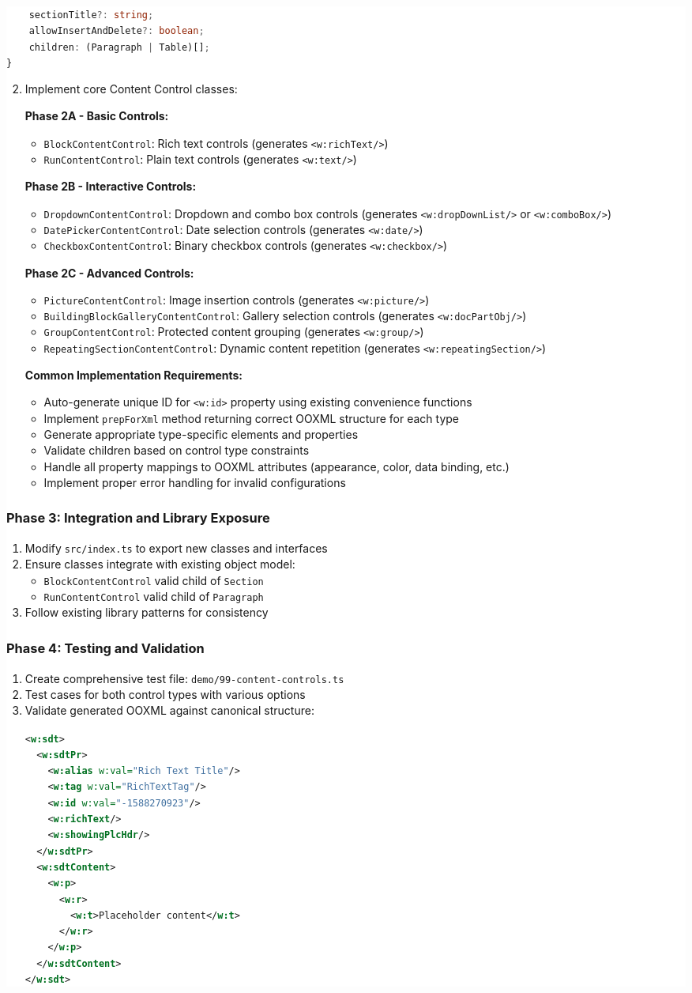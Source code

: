    ```typescript
       sectionTitle?: string;
       allowInsertAndDelete?: boolean;
       children: (Paragraph | Table)[];
   }
   ```

2. Implement core Content Control classes:

   **Phase 2A - Basic Controls:**
   - `BlockContentControl`: Rich text controls (generates `<w:richText/>`)
   - `RunContentControl`: Plain text controls (generates `<w:text/>`)

   **Phase 2B - Interactive Controls:**
   - `DropdownContentControl`: Dropdown and combo box controls (generates `<w:dropDownList/>` or `<w:comboBox/>`)
   - `DatePickerContentControl`: Date selection controls (generates `<w:date/>`)
   - `CheckboxContentControl`: Binary checkbox controls (generates `<w:checkbox/>`)

   **Phase 2C - Advanced Controls:**
   - `PictureContentControl`: Image insertion controls (generates `<w:picture/>`)
   - `BuildingBlockGalleryContentControl`: Gallery selection controls (generates `<w:docPartObj/>`)
   - `GroupContentControl`: Protected content grouping (generates `<w:group/>`)
   - `RepeatingSectionContentControl`: Dynamic content repetition (generates `<w:repeatingSection/>`)

   **Common Implementation Requirements:**
   - Auto-generate unique ID for `<w:id>` property using existing convenience functions
   - Implement `prepForXml` method returning correct OOXML structure for each type
   - Generate appropriate type-specific elements and properties
   - Validate children based on control type constraints
   - Handle all property mappings to OOXML attributes (appearance, color, data binding, etc.)
   - Implement proper error handling for invalid configurations

### Phase 3: Integration and Library Exposure
1. Modify `src/index.ts` to export new classes and interfaces
2. Ensure classes integrate with existing object model:
   - `BlockContentControl` valid child of `Section`
   - `RunContentControl` valid child of `Paragraph`
3. Follow existing library patterns for consistency

### Phase 4: Testing and Validation
1. Create comprehensive test file: `demo/99-content-controls.ts`
2. Test cases for both control types with various options
3. Validate generated OOXML against canonical structure:
   ```xml
   <w:sdt>
     <w:sdtPr>
       <w:alias w:val="Rich Text Title"/>
       <w:tag w:val="RichTextTag"/>
       <w:id w:val="-1588270923"/>
       <w:richText/>
       <w:showingPlcHdr/>
     </w:sdtPr>
     <w:sdtContent>
       <w:p>
         <w:r>
           <w:t>Placeholder content</w:t>
         </w:r>
       </w:p>
     </w:sdtContent>
   </w:sdt>
   ```
